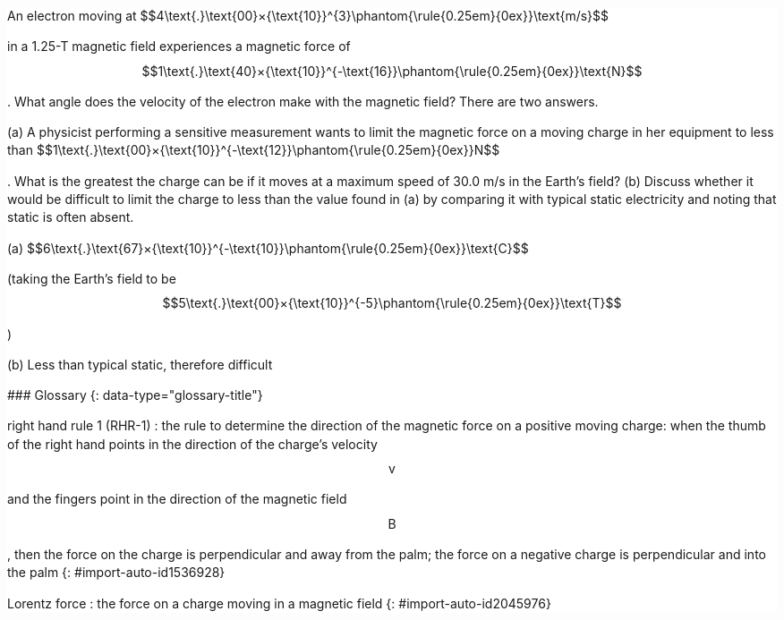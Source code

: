 </div>
</div>

<div data-type="exercise" data-element-type="problems-exercises">
<div data-type="problem" markdown="1">
An electron moving at $$4\text{.}\text{00}×{\text{10}}^{3}\phantom{\rule{0.25em}{0ex}}\text{m/s}$$

 in a 1.25-T magnetic field experiences a magnetic force of $$1\text{.}\text{40}×{\text{10}}^{-\text{16}}\phantom{\rule{0.25em}{0ex}}\text{N}$$

. What angle does the velocity of the electron make with the magnetic field? There are two answers.

</div>
</div>

<div data-type="exercise" data-element-type="problems-exercises">
<div data-type="problem" markdown="1">
(a) A physicist performing a sensitive measurement wants to limit the magnetic force on a moving charge in her equipment to less than $$1\text{.}\text{00}×{\text{10}}^{-\text{12}}\phantom{\rule{0.25em}{0ex}}N$$

. What is the greatest the charge can be if it moves at a maximum speed of 30.0 m/s in the Earth’s field? (b) Discuss whether it would be difficult to limit the charge to less than the value found in (a) by comparing it with typical static electricity and noting that static is often absent.

</div>
<div data-type="solution" markdown="1">
(a) $$6\text{.}\text{67}×{\text{10}}^{-\text{10}}\phantom{\rule{0.25em}{0ex}}\text{C}$$

 (taking the Earth’s field to be $$5\text{.}\text{00}×{\text{10}}^{-5}\phantom{\rule{0.25em}{0ex}}\text{T}$$

)

(b) Less than typical static, therefore difficult

</div>
</div>

<div data-type="glossary" markdown="1">
### Glossary
{: data-type="glossary-title"}

right hand rule 1 (RHR-1)
: the rule to determine the direction of the magnetic force on a positive moving charge: when the thumb of the right hand points in the direction of the charge’s velocity
  $$\mathbf{\text{v}}$$
  
  and the fingers point in the direction of the magnetic field
  $$\mathbf{\text{B}}$$
  
  , then the force on the charge is perpendicular and away from the palm; the force on a negative charge is perpendicular and into the palm
{: #import-auto-id1536928}

Lorentz force
: the force on a charge moving in a magnetic field
{: #import-auto-id2045976}
